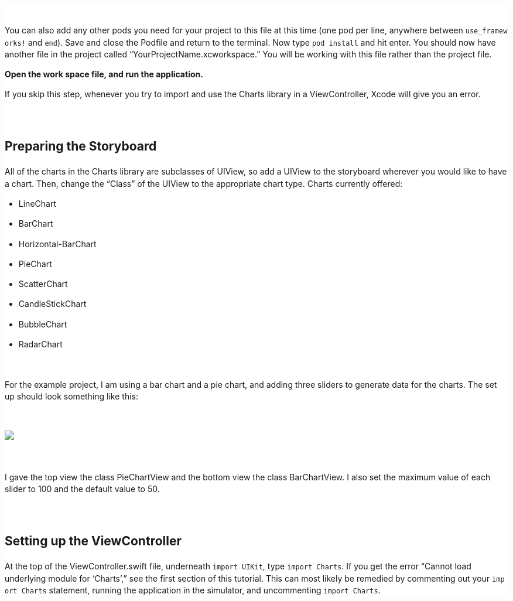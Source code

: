  

You can also add any other pods you need for your project to this file at this
time (one pod per line, anywhere between `use_frameworks!` and `end`). Save and
close the Podfile and return to the terminal. Now type `pod install` and hit
enter. You should now have another file in the project called
“YourProjectName.xcworkspace.” You will be working with this file rather than
the project file.

**Open the work space file, and run the application.**

If you skip this step, whenever you try to import and use the Charts library in
a ViewController, Xcode will give you an error.

 

Preparing the Storyboard
------------------------

All of the charts in the Charts library are subclasses of UIView, so add a
UIView to the storyboard wherever you would like to have a chart. Then, change
the “Class” of the UIView to the appropriate chart type. Charts currently
offered:

-   LineChart

-   BarChart

-   Horizontal-BarChart

-   PieChart

-   ScatterChart

-   CandleStickChart

-   BubbleChart

-   RadarChart

 

For the example project, I am using a bar chart and a pie chart, and adding
three sliders to generate data for the charts. The set up should look something
like this:

 

![](https://github.com/annalizhaz/ChartsForSwiftBasic/blob/master/Tutorial%20Images/setup.png)

 

I gave the top view the class PieChartView and the bottom view the class
BarChartView. I also set the maximum value of each slider to 100 and the default
value to 50.

 

Setting up the ViewController
-----------------------------

At the top of the ViewController.swift file, underneath `import UIKit`, type
`import Charts`. If you get the error “Cannot load underlying module for
‘Charts’,” see the first section of this tutorial. This can most likely be
remedied by commenting out your `import Charts` statement, running the
application in the simulator, and uncommenting `import Charts`.

